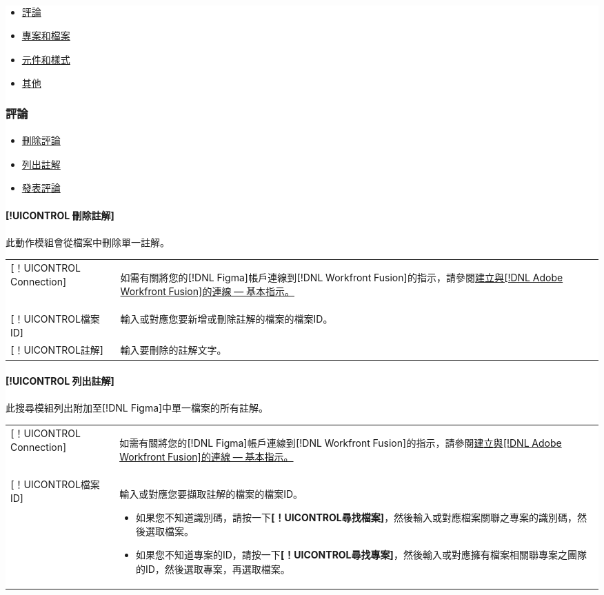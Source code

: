 * [評論](#comments)

* [專案和檔案](#projects-and-files)

* [元件和樣式](#components-and-styles)

* [其他](#other)


### 評論

* [刪除評論](#delete-a-comment)

* [列出註解](#list-comments)

* [發表評論](#post-a-comment)


#### [!UICONTROL 刪除註解]

此動作模組會從檔案中刪除單一註解。

<table style="table-layout:auto"> 
  <col/>
  <col />
  <tbody>
    <tr>
      <td role="rowheader">[！UICONTROL Connection]</td>
      <td> <p>如需有關將您的[!DNL Figma]帳戶連線到[!DNL Workfront Fusion]的指示，請參閱<a href="../../workfront-fusion/connections/connect-to-fusion-general.md" class="MCXref xref" data-mc-variable-override="">建立與[!DNL Adobe Workfront Fusion]的連線 — 基本指示。</a></p>
      </td>
    </tr>
    <tr>
      <td role="rowheader">[！UICONTROL檔案ID]</td>
      <td>輸入或對應您要新增或刪除註解的檔案的檔案ID。 </td>
    </tr>
    <tr>
      <td role="rowheader">[！UICONTROL註解]</td>
      <td>輸入要刪除的註解文字。</td>
    </tr>
  </tbody>
</table>

#### [!UICONTROL 列出註解]

此搜尋模組列出附加至[!DNL Figma]中單一檔案的所有註解。

<table style="table-layout:auto"> 
  <col/>
  <col/>
  <tbody>
    <tr>
      <td role="rowheader">[！UICONTROL Connection]</td>
      <td> <p>如需有關將您的[!DNL Figma]帳戶連線到[!DNL Workfront Fusion]的指示，請參閱<a href="../../workfront-fusion/connections/connect-to-fusion-general.md" class="MCXref xref" data-mc-variable-override="">建立與[!DNL Adobe Workfront Fusion]的連線 — 基本指示。</a></p>
    </tr>
    <tr>
      <td role="rowheader">[！UICONTROL檔案ID]</td>
      <td>
        <p>輸入或對應您要擷取註解的檔案的檔案ID。 </p>
        <ul>
          <li>
            <p>如果您不知道識別碼，請按一下<b>[！UICONTROL尋找檔案]</b>，然後輸入或對應檔案關聯之專案的識別碼，然後選取檔案。</p>
          </li>
          <li>
            <p>如果您不知道專案的ID，請按一下<b>[！UICONTROL尋找專案]</b>，然後輸入或對應擁有檔案相關聯專案之團隊的ID，然後選取專案，再選取檔案。</p>
          </li>